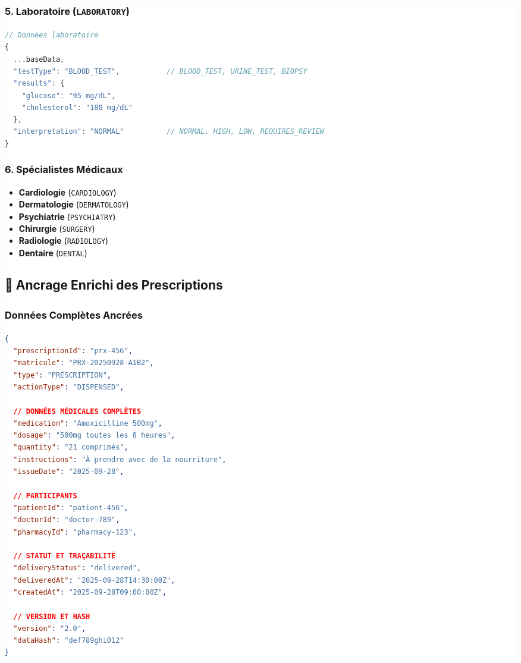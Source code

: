 ### 5. **Laboratoire** (`LABORATORY`)
```javascript
// Données laboratoire
{
  ...baseData,
  "testType": "BLOOD_TEST",           // BLOOD_TEST, URINE_TEST, BIOPSY
  "results": {
    "glucose": "95 mg/dL",
    "cholesterol": "180 mg/dL"
  },
  "interpretation": "NORMAL"          // NORMAL, HIGH, LOW, REQUIRES_REVIEW
}
```

### 6. **Spécialistes Médicaux**
- **Cardiologie** (`CARDIOLOGY`)
- **Dermatologie** (`DERMATOLOGY`)
- **Psychiatrie** (`PSYCHIATRY`)
- **Chirurgie** (`SURGERY`)
- **Radiologie** (`RADIOLOGY`)
- **Dentaire** (`DENTAL`)

## 💊 Ancrage Enrichi des Prescriptions

### Données Complètes Ancrées
```json
{
  "prescriptionId": "prx-456",
  "matricule": "PRX-20250928-A1B2",
  "type": "PRESCRIPTION",
  "actionType": "DISPENSED",

  // DONNÉES MÉDICALES COMPLÈTES
  "medication": "Amoxicilline 500mg",
  "dosage": "500mg toutes les 8 heures",
  "quantity": "21 comprimés",
  "instructions": "À prendre avec de la nourriture",
  "issueDate": "2025-09-28",

  // PARTICIPANTS
  "patientId": "patient-456",
  "doctorId": "doctor-789",
  "pharmacyId": "pharmacy-123",

  // STATUT ET TRAÇABILITÉ
  "deliveryStatus": "delivered",
  "deliveredAt": "2025-09-28T14:30:00Z",
  "createdAt": "2025-09-28T09:00:00Z",

  // VERSION ET HASH
  "version": "2.0",
  "dataHash": "def789ghi012"
}
```
